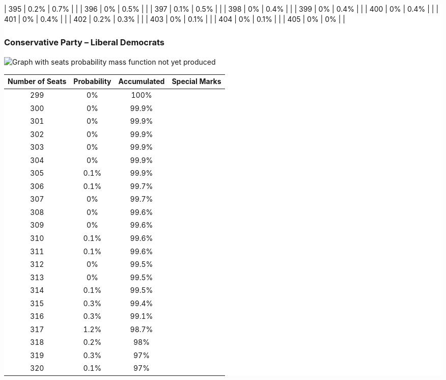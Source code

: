 | 395 | 0.2% | 0.7% |  |
| 396 | 0% | 0.5% |  |
| 397 | 0.1% | 0.5% |  |
| 398 | 0% | 0.4% |  |
| 399 | 0% | 0.4% |  |
| 400 | 0% | 0.4% |  |
| 401 | 0% | 0.4% |  |
| 402 | 0.2% | 0.3% |  |
| 403 | 0% | 0.1% |  |
| 404 | 0% | 0.1% |  |
| 405 | 0% | 0% |  |

### Conservative Party – Liberal Democrats

![Graph with seats probability mass function not yet produced](2018-05-14-YouGov-coalitions-seats-pmf-con–libdem.png "Seats Probability Mass Function")

| Number of Seats | Probability | Accumulated | Special Marks |
|:---------------:|:-----------:|:-----------:|:-------------:|
| 299 | 0% | 100% |  |
| 300 | 0% | 99.9% |  |
| 301 | 0% | 99.9% |  |
| 302 | 0% | 99.9% |  |
| 303 | 0% | 99.9% |  |
| 304 | 0% | 99.9% |  |
| 305 | 0.1% | 99.9% |  |
| 306 | 0.1% | 99.7% |  |
| 307 | 0% | 99.7% |  |
| 308 | 0% | 99.6% |  |
| 309 | 0% | 99.6% |  |
| 310 | 0.1% | 99.6% |  |
| 311 | 0.1% | 99.6% |  |
| 312 | 0% | 99.5% |  |
| 313 | 0% | 99.5% |  |
| 314 | 0.1% | 99.5% |  |
| 315 | 0.3% | 99.4% |  |
| 316 | 0.3% | 99.1% |  |
| 317 | 1.2% | 98.7% |  |
| 318 | 0.2% | 98% |  |
| 319 | 0.3% | 97% |  |
| 320 | 0.1% | 97% |  |